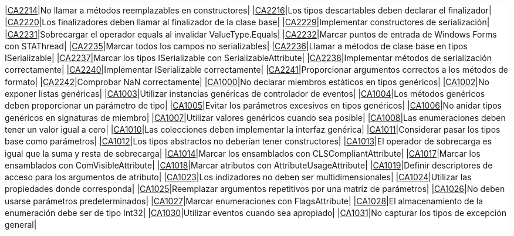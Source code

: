 |[CA2214](/dotnet/fundamentals/code-analysis/quality-rules/ca2214)|No llamar a métodos reemplazables en constructores|
|[CA2216](/dotnet/fundamentals/code-analysis/quality-rules/ca2216)|Los tipos descartables deben declarar el finalizador|
|[CA2220](../code-quality/ca2220.md)|Los finalizadores deben llamar al finalizador de la clase base|
|[CA2229](/dotnet/fundamentals/code-analysis/quality-rules/ca2229)|Implementar constructores de serialización|
|[CA2231](/dotnet/fundamentals/code-analysis/quality-rules/ca2231)|Sobrecargar el operador equals al invalidar ValueType.Equals|
|[CA2232](../code-quality/ca2232.md)|Marcar puntos de entrada de Windows Forms con STAThread|
|[CA2235](/dotnet/fundamentals/code-analysis/quality-rules/ca2235)|Marcar todos los campos no serializables|
|[CA2236](../code-quality/ca2236.md)|Llamar a métodos de clase base en tipos ISerializable|
|[CA2237](/dotnet/fundamentals/code-analysis/quality-rules/ca2237)|Marcar los tipos ISerializable con SerializableAttribute|
|[CA2238](../code-quality/ca2238.md)|Implementar métodos de serialización correctamente|
|[CA2240](../code-quality/ca2240.md)|Implementar ISerializable correctamente|
|[CA2241](/dotnet/fundamentals/code-analysis/quality-rules/ca2241)|Proporcionar argumentos correctos a los métodos de formato|
|[CA2242](/dotnet/fundamentals/code-analysis/quality-rules/ca2242)|Comprobar NaN correctamente|
|[CA1000](/dotnet/fundamentals/code-analysis/quality-rules/ca1000)|No declarar miembros estáticos en tipos genéricos|
|[CA1002](/dotnet/fundamentals/code-analysis/quality-rules/ca1002)|No exponer listas genéricas|
|[CA1003](/dotnet/fundamentals/code-analysis/quality-rules/ca1003)|Utilizar instancias genéricas de controlador de eventos|
|[CA1004](../code-quality/ca1004.md)|Los métodos genéricos deben proporcionar un parámetro de tipo|
|[CA1005](/dotnet/fundamentals/code-analysis/quality-rules/ca1005)|Evitar los parámetros excesivos en tipos genéricos|
|[CA1006](../code-quality/ca1006.md)|No anidar tipos genéricos en signaturas de miembro|
|[CA1007](../code-quality/ca1007.md)|Utilizar valores genéricos cuando sea posible|
|[CA1008](/dotnet/fundamentals/code-analysis/quality-rules/ca1008)|Las enumeraciones deben tener un valor igual a cero|
|[CA1010](/dotnet/fundamentals/code-analysis/quality-rules/ca1010)|Las colecciones deben implementar la interfaz genérica|
|[CA1011](../code-quality/ca1011.md)|Considerar pasar los tipos base como parámetros|
|[CA1012](/dotnet/fundamentals/code-analysis/quality-rules/ca1012)|Los tipos abstractos no deberían tener constructores|
|[CA1013](../code-quality/ca1013.md)|El operador de sobrecarga es igual que la suma y resta de sobrecarga|
|[CA1014](/dotnet/fundamentals/code-analysis/quality-rules/ca1014)|Marcar los ensamblados con CLSCompliantAttribute|
|[CA1017](/dotnet/fundamentals/code-analysis/quality-rules/ca1017)|Marcar los ensamblados con ComVisibleAttribute|
|[CA1018](/dotnet/fundamentals/code-analysis/quality-rules/ca1018)|Marcar atributos con AttributeUsageAttribute|
|[CA1019](/dotnet/fundamentals/code-analysis/quality-rules/ca1019)|Definir descriptores de acceso para los argumentos de atributo|
|[CA1023](../code-quality/ca1023.md)|Los indizadores no deben ser multidimensionales|
|[CA1024](/dotnet/fundamentals/code-analysis/quality-rules/ca1024)|Utilizar las propiedades donde corresponda|
|[CA1025](../code-quality/ca1025.md)|Reemplazar argumentos repetitivos por una matriz de parámetros|
|[CA1026](../code-quality/ca1026.md)|No deben usarse parámetros predeterminados|
|[CA1027](/dotnet/fundamentals/code-analysis/quality-rules/ca1027)|Marcar enumeraciones con FlagsAttribute|
|[CA1028](/dotnet/fundamentals/code-analysis/quality-rules/ca1028)|El almacenamiento de la enumeración debe ser de tipo Int32|
|[CA1030](/dotnet/fundamentals/code-analysis/quality-rules/ca1030)|Utilizar eventos cuando sea apropiado|
|[CA1031](/dotnet/fundamentals/code-analysis/quality-rules/ca1031)|No capturar los tipos de excepción general|